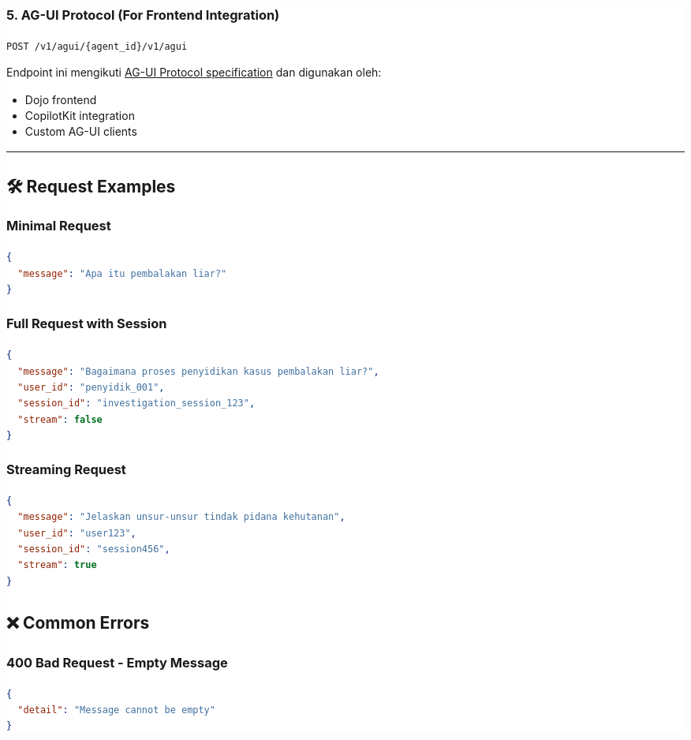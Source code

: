 
### 5. **AG-UI Protocol** (For Frontend Integration)
```http
POST /v1/agui/{agent_id}/v1/agui
```

Endpoint ini mengikuti [AG-UI Protocol specification](https://docs.agno.com/applications/ag-ui/introduction) dan digunakan oleh:
- Dojo frontend
- CopilotKit integration
- Custom AG-UI clients

---

## 🛠️ Request Examples

### **Minimal Request**
```json
{
  "message": "Apa itu pembalakan liar?"
}
```

### **Full Request with Session**
```json
{
  "message": "Bagaimana proses penyidikan kasus pembalakan liar?",
  "user_id": "penyidik_001",
  "session_id": "investigation_session_123",
  "stream": false
}
```

### **Streaming Request**
```json
{
  "message": "Jelaskan unsur-unsur tindak pidana kehutanan",
  "user_id": "user123",
  "session_id": "session456",
  "stream": true
}
```

## ❌ Common Errors

### **400 Bad Request - Empty Message**
```json
{
  "detail": "Message cannot be empty"
}
```
